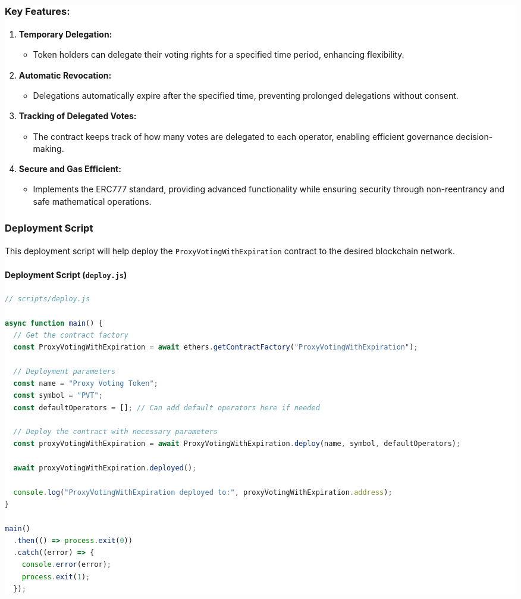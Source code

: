 ### Key Features:

1. **Temporary Delegation:**
   - Token holders can delegate their voting rights for a specified time period, enhancing flexibility.

2. **Automatic Revocation:**
   - Delegations automatically expire after the specified time, preventing prolonged delegations without consent.

3. **Tracking of Delegated Votes:**
   - The contract keeps track of how many votes are delegated to each operator, enabling efficient governance decision-making.

4. **Secure and Gas Efficient:**
   - Implements the ERC777 standard, providing advanced functionality while ensuring security through non-reentrancy and safe mathematical operations.

### Deployment Script

This deployment script will help deploy the `ProxyVotingWithExpiration` contract to the desired blockchain network.

#### Deployment Script (`deploy.js`)

```javascript
// scripts/deploy.js

async function main() {
  // Get the contract factory
  const ProxyVotingWithExpiration = await ethers.getContractFactory("ProxyVotingWithExpiration");

  // Deployment parameters
  const name = "Proxy Voting Token";
  const symbol = "PVT";
  const defaultOperators = []; // Can add default operators here if needed

  // Deploy the contract with necessary parameters
  const proxyVotingWithExpiration = await ProxyVotingWithExpiration.deploy(name, symbol, defaultOperators);

  await proxyVotingWithExpiration.deployed();

  console.log("ProxyVotingWithExpiration deployed to:", proxyVotingWithExpiration.address);
}

main()
  .then(() => process.exit(0))
  .catch((error) => {
    console.error(error);
    process.exit(1);
  });
```
